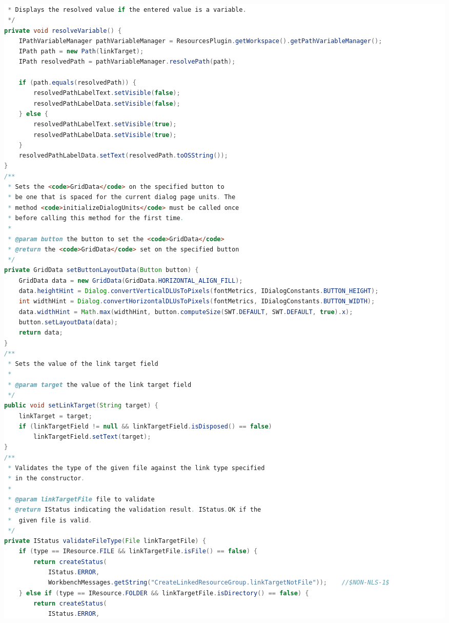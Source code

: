 ```java
 * Displays the resolved value if the entered value is a variable.
 */
private void resolveVariable() {
	IPathVariableManager pathVariableManager = ResourcesPlugin.getWorkspace().getPathVariableManager();
	IPath path = new Path(linkTarget);
	IPath resolvedPath = pathVariableManager.resolvePath(path);
	
	if (path.equals(resolvedPath)) {
		resolvedPathLabelText.setVisible(false);
		resolvedPathLabelData.setVisible(false);
	} else {
		resolvedPathLabelText.setVisible(true);
		resolvedPathLabelData.setVisible(true);
	}
	resolvedPathLabelData.setText(resolvedPath.toOSString());
}
/**
 * Sets the <code>GridData</code> on the specified button to
 * be one that is spaced for the current dialog page units. The
 * method <code>initializeDialogUnits</code> must be called once
 * before calling this method for the first time.
 *
 * @param button the button to set the <code>GridData</code>
 * @return the <code>GridData</code> set on the specified button
 */
private GridData setButtonLayoutData(Button button) {
	GridData data = new GridData(GridData.HORIZONTAL_ALIGN_FILL);
	data.heightHint = Dialog.convertVerticalDLUsToPixels(fontMetrics, IDialogConstants.BUTTON_HEIGHT);
	int widthHint = Dialog.convertHorizontalDLUsToPixels(fontMetrics, IDialogConstants.BUTTON_WIDTH);
	data.widthHint = Math.max(widthHint, button.computeSize(SWT.DEFAULT, SWT.DEFAULT, true).x);
	button.setLayoutData(data);
	return data;
}
/**
 * Sets the value of the link target field
 * 
 * @param target the value of the link target field
 */
public void setLinkTarget(String target) {
	linkTarget = target;
	if (linkTargetField != null && linkTargetField.isDisposed() == false)
		linkTargetField.setText(target);
}
/**
 * Validates the type of the given file against the link type specified
 * in the constructor.
 * 
 * @param linkTargetFile file to validate
 * @return IStatus indicating the validation result. IStatus.OK if the 
 * 	given file is valid.
 */
private IStatus validateFileType(File linkTargetFile) {
	if (type == IResource.FILE && linkTargetFile.isFile() == false) {
		return createStatus(
			IStatus.ERROR,
			WorkbenchMessages.getString("CreateLinkedResourceGroup.linkTargetNotFile"));	//$NON-NLS-1$
	} else if (type == IResource.FOLDER && linkTargetFile.isDirectory() == false) {
		return createStatus(
			IStatus.ERROR,
```